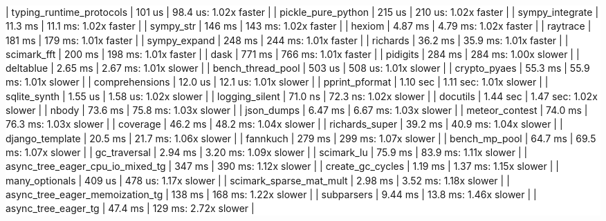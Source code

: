 | typing_runtime_protocols         | 101 us                                                 | 98.4 us: 1.02x faster                                                 |
| pickle_pure_python               | 215 us                                                 | 210 us: 1.02x faster                                                  |
| sympy_integrate                  | 11.3 ms                                                | 11.1 ms: 1.02x faster                                                 |
| sympy_str                        | 146 ms                                                 | 143 ms: 1.02x faster                                                  |
| hexiom                           | 4.87 ms                                                | 4.79 ms: 1.02x faster                                                 |
| raytrace                         | 181 ms                                                 | 179 ms: 1.01x faster                                                  |
| sympy_expand                     | 248 ms                                                 | 244 ms: 1.01x faster                                                  |
| richards                         | 36.2 ms                                                | 35.9 ms: 1.01x faster                                                 |
| scimark_fft                      | 200 ms                                                 | 198 ms: 1.01x faster                                                  |
| dask                             | 771 ms                                                 | 766 ms: 1.01x faster                                                  |
| pidigits                         | 284 ms                                                 | 284 ms: 1.00x slower                                                  |
| deltablue                        | 2.65 ms                                                | 2.67 ms: 1.01x slower                                                 |
| bench_thread_pool                | 503 us                                                 | 508 us: 1.01x slower                                                  |
| crypto_pyaes                     | 55.3 ms                                                | 55.9 ms: 1.01x slower                                                 |
| comprehensions                   | 12.0 us                                                | 12.1 us: 1.01x slower                                                 |
| pprint_pformat                   | 1.10 sec                                               | 1.11 sec: 1.01x slower                                                |
| sqlite_synth                     | 1.55 us                                                | 1.58 us: 1.02x slower                                                 |
| logging_silent                   | 71.0 ns                                                | 72.3 ns: 1.02x slower                                                 |
| docutils                         | 1.44 sec                                               | 1.47 sec: 1.02x slower                                                |
| nbody                            | 73.6 ms                                                | 75.8 ms: 1.03x slower                                                 |
| json_dumps                       | 6.47 ms                                                | 6.67 ms: 1.03x slower                                                 |
| meteor_contest                   | 74.0 ms                                                | 76.3 ms: 1.03x slower                                                 |
| coverage                         | 46.2 ms                                                | 48.2 ms: 1.04x slower                                                 |
| richards_super                   | 39.2 ms                                                | 40.9 ms: 1.04x slower                                                 |
| django_template                  | 20.5 ms                                                | 21.7 ms: 1.06x slower                                                 |
| fannkuch                         | 279 ms                                                 | 299 ms: 1.07x slower                                                  |
| bench_mp_pool                    | 64.7 ms                                                | 69.5 ms: 1.07x slower                                                 |
| gc_traversal                     | 2.94 ms                                                | 3.20 ms: 1.09x slower                                                 |
| scimark_lu                       | 75.9 ms                                                | 83.9 ms: 1.11x slower                                                 |
| async_tree_eager_cpu_io_mixed_tg | 347 ms                                                 | 390 ms: 1.12x slower                                                  |
| create_gc_cycles                 | 1.19 ms                                                | 1.37 ms: 1.15x slower                                                 |
| many_optionals                   | 409 us                                                 | 478 us: 1.17x slower                                                  |
| scimark_sparse_mat_mult          | 2.98 ms                                                | 3.52 ms: 1.18x slower                                                 |
| async_tree_eager_memoization_tg  | 138 ms                                                 | 168 ms: 1.22x slower                                                  |
| subparsers                       | 9.44 ms                                                | 13.8 ms: 1.46x slower                                                 |
| async_tree_eager_tg              | 47.4 ms                                                | 129 ms: 2.72x slower                                                  |